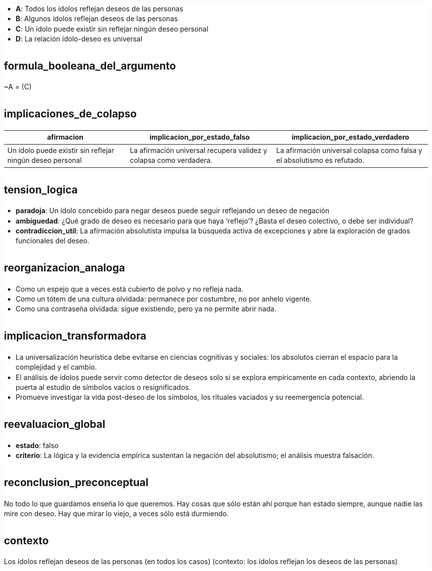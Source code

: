 - **A**: Todos los ídolos reflejan deseos de las personas
- **B**: Algunos ídolos reflejan deseos de las personas
- **C**: Un ídolo puede existir sin reflejar ningún deseo personal
- **D**: La relación ídolo-deseo es universal

## formula_booleana_del_argumento

~A = (C)

## implicaciones_de_colapso

| afirmacion | implicacion_por_estado_falso | implicacion_por_estado_verdadero |
| --- | --- | --- |
| Un ídolo puede existir sin reflejar ningún deseo personal | La afirmación universal recupera validez y colapsa como verdadera. | La afirmación universal colapsa como falsa y el absolutismo es refutado. |

## tension_logica

- **paradoja**: Un ídolo concebido para negar deseos puede seguir reflejando un deseo de negación
- **ambiguedad**: ¿Qué grado de deseo es necesario para que haya ‘reflejo’? ¿Basta el deseo colectivo, o debe ser individual?
- **contradiccion_util**: La afirmación absolutista impulsa la búsqueda activa de excepciones y abre la exploración de grados funcionales del deseo.

## reorganizacion_analoga

- Como un espejo que a veces está cubierto de polvo y no refleja nada.
- Como un tótem de una cultura olvidada: permanece por costumbre, no por anhelo vigente.
- Como una contraseña olvidada: sigue existiendo, pero ya no permite abrir nada.

## implicacion_transformadora

- La universalización heurística debe evitarse en ciencias cognitivas y sociales: los absolutos cierran el espacio para la complejidad y el cambio.
- El análisis de ídolos puede servir como detector de deseos solo si se explora empíricamente en cada contexto, abriendo la puerta al estudio de símbolos vacíos o resignificados.
- Promueve investigar la vida post-deseo de los símbolos, los rituales vaciados y su reemergencia potencial.

## reevaluacion_global

- **estado**: falso
- **criterio**: La lógica y la evidencia empírica sustentan la negación del absolutismo; el análisis muestra falsación.

## reconclusion_preconceptual

No todo lo que guardamos enseña lo que queremos. Hay cosas que sólo están ahí porque han estado siempre, aunque nadie las mire con deseo. Hay que mirar lo viejo, a veces sólo está durmiendo.

## contexto

Los ídolos reflejan deseos de las personas (en todos los casos) (contexto: los ídolos reflejan los deseos de las personas)
